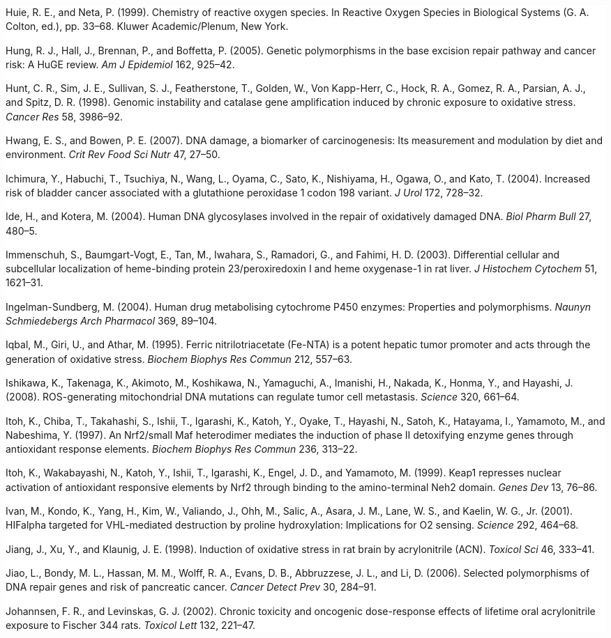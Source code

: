 Huie, R. E., and Neta, P. (1999). Chemistry of reactive oxygen species. In Reactive Oxygen Species in Biological Systems (G. A. Colton, ed.), pp. 33–68. Kluwer Academic/Plenum, New York.

Hung, R. J., Hall, J., Brennan, P., and Boffetta, P. (2005). Genetic polymorphisms in the base excision repair pathway and cancer risk: A HuGE review. *Am J Epidemiol* 162, 925–42.

Hunt, C. R., Sim, J. E., Sullivan, S. J., Featherstone, T., Golden, W., Von Kapp-Herr, C., Hock, R. A., Gomez, R. A., Parsian, A. J., and Spitz, D. R. (1998). Genomic instability and catalase gene amplification induced by chronic exposure to oxidative stress. *Cancer Res* 58, 3986–92.

Hwang, E. S., and Bowen, P. E. (2007). DNA damage, a biomarker of carcinogenesis: Its measurement and modulation by diet and environment. *Crit Rev Food Sci Nutr* 47, 27–50.

Ichimura, Y., Habuchi, T., Tsuchiya, N., Wang, L., Oyama, C., Sato, K., Nishiyama, H., Ogawa, O., and Kato, T. (2004). Increased risk of bladder cancer associated with a glutathione peroxidase 1 codon 198 variant. *J Urol* 172, 728–32.

Ide, H., and Kotera, M. (2004). Human DNA glycosylases involved in the repair of oxidatively damaged DNA. *Biol Pharm Bull* 27, 480–5.

Immenschuh, S., Baumgart-Vogt, E., Tan, M., Iwahara, S., Ramadori, G., and Fahimi, H. D. (2003). Differential cellular and subcellular localization of heme-binding protein 23/peroxiredoxin I and heme oxygenase-1 in rat liver. *J Histochem Cytochem* 51, 1621–31.

Ingelman-Sundberg, M. (2004). Human drug metabolising cytochrome P450 enzymes: Properties and polymorphisms. *Naunyn Schmiedebergs Arch Pharmacol* 369, 89–104.

Iqbal, M., Giri, U., and Athar, M. (1995). Ferric nitrilotriacetate (Fe-NTA) is a potent hepatic tumor promoter and acts through the generation of oxidative stress. *Biochem Biophys Res Commun* 212, 557–63.

Ishikawa, K., Takenaga, K., Akimoto, M., Koshikawa, N., Yamaguchi, A., Imanishi, H., Nakada, K., Honma, Y., and Hayashi, J. (2008). ROS-generating mitochondrial DNA mutations can regulate tumor cell metastasis. *Science* 320, 661–64.

Itoh, K., Chiba, T., Takahashi, S., Ishii, T., Igarashi, K., Katoh, Y., Oyake, T., Hayashi, N., Satoh, K., Hatayama, I., Yamamoto, M., and Nabeshima, Y. (1997). An Nrf2/small Maf heterodimer mediates the induction of phase II detoxifying enzyme genes through antioxidant response elements. *Biochem Biophys Res Commun* 236, 313–22.

Itoh, K., Wakabayashi, N., Katoh, Y., Ishii, T., Igarashi, K., Engel, J. D., and Yamamoto, M. (1999). Keap1 represses nuclear activation of antioxidant responsive elements by Nrf2 through binding to the amino-terminal Neh2 domain. *Genes Dev* 13, 76–86.

Ivan, M., Kondo, K., Yang, H., Kim, W., Valiando, J., Ohh, M., Salic, A., Asara, J. M., Lane, W. S., and Kaelin, W. G., Jr. (2001). HIFalpha targeted for VHL-mediated destruction by proline hydroxylation: Implications for O2 sensing. *Science* 292, 464–68.

Jiang, J., Xu, Y., and Klaunig, J. E. (1998). Induction of oxidative stress in rat brain by acrylonitrile (ACN). *Toxicol Sci* 46, 333–41.

Jiao, L., Bondy, M. L., Hassan, M. M., Wolff, R. A., Evans, D. B., Abbruzzese, J. L., and Li, D. (2006). Selected polymorphisms of DNA repair genes and risk of pancreatic cancer. *Cancer Detect Prev* 30, 284–91.

Johannsen, F. R., and Levinskas, G. J. (2002). Chronic toxicity and oncogenic dose-response effects of lifetime oral acrylonitrile exposure to Fischer 344 rats. *Toxicol Lett* 132, 221–47.
